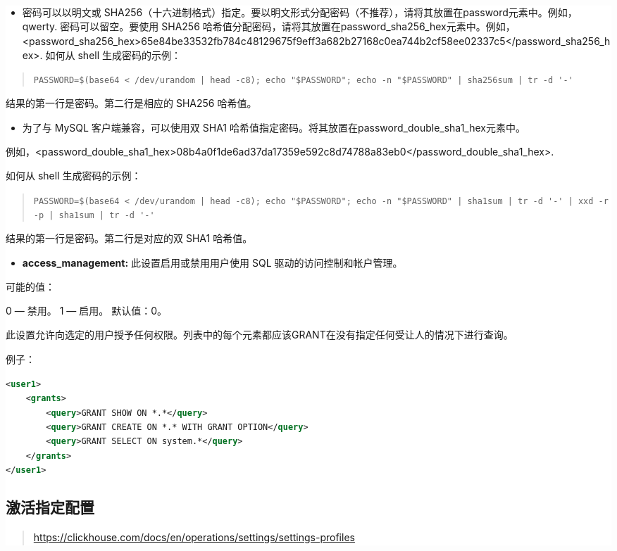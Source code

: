 ```xml
```

- 密码可以以明文或 SHA256（十六进制格式）指定。要以明文形式分配密码（不推荐），请将其放置在password元素中。例如，<password>qwerty</password>. 密码可以留空。要使用 SHA256 哈希值分配密码，请将其放置在password_sha256_hex元素中。例如，<password_sha256_hex>65e84be33532fb784c48129675f9eff3a682b27168c0ea744b2cf58ee02337c5</password_sha256_hex>.
如何从 shell 生成密码的示例：

>     PASSWORD=$(base64 < /dev/urandom | head -c8); echo "$PASSWORD"; echo -n "$PASSWORD" | sha256sum | tr -d '-'

结果的第一行是密码。第二行是相应的 SHA256 哈希值。

- 为了与 MySQL 客户端兼容，可以使用双 SHA1 哈希值指定密码。将其放置在password_double_sha1_hex元素中。

例如，<password_double_sha1_hex>08b4a0f1de6ad37da17359e592c8d74788a83eb0</password_double_sha1_hex>.

如何从 shell 生成密码的示例：

>     PASSWORD=$(base64 < /dev/urandom | head -c8); echo "$PASSWORD"; echo -n "$PASSWORD" | sha1sum | tr -d '-' | xxd -r -p | sha1sum | tr -d '-'

结果的第一行是密码。第二行是对应的双 SHA1 哈希值。

- **access_management:** 此设置启用或禁用用户使用 SQL 驱动的访问控制和帐户管理。

可能的值：

0 — 禁用。
1 — 启用。
默认值：0。

此设置允许向选定的用户授予任何权限。列表中的每个元素都应该GRANT在没有指定任何受让人的情况下进行查询。

例子：

```xml
<user1>
    <grants>
        <query>GRANT SHOW ON *.*</query>
        <query>GRANT CREATE ON *.* WITH GRANT OPTION</query>
        <query>GRANT SELECT ON system.*</query>
    </grants>
</user1>
```

## 激活指定配置

> https://clickhouse.com/docs/en/operations/settings/settings-profiles